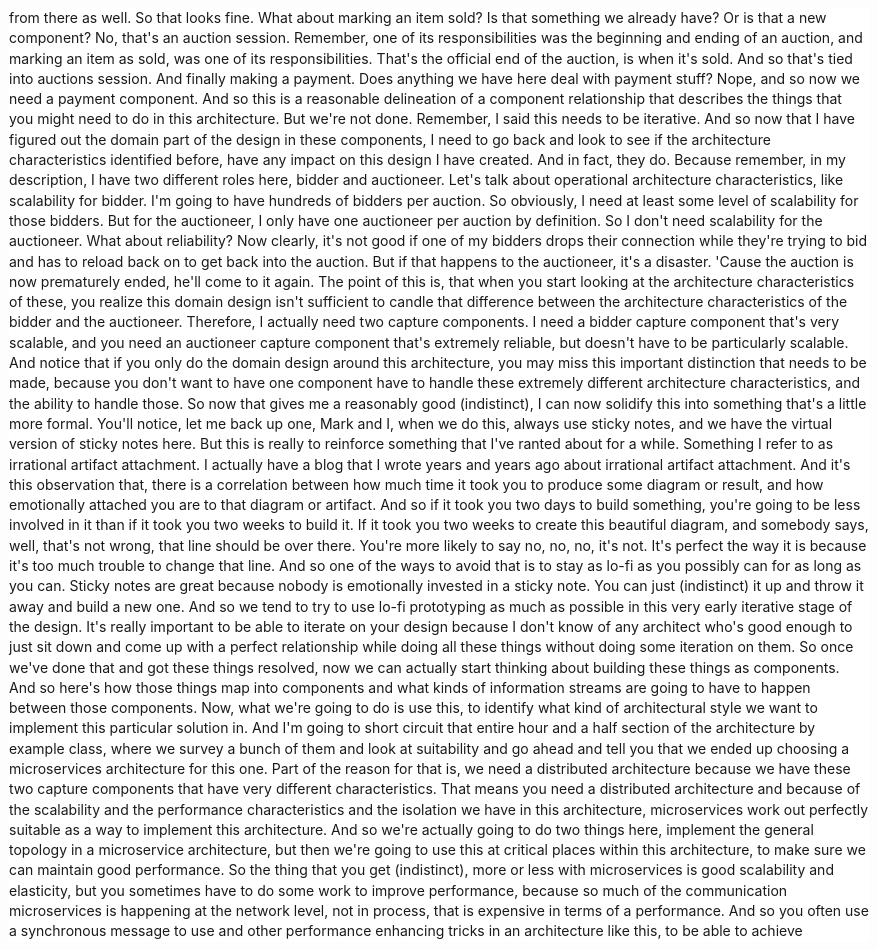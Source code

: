 from there as well. So that looks fine. What about marking an item sold? Is that something we already have? Or is that a new component? No, that's an auction session. Remember, one of its responsibilities was the beginning and ending of an auction, and marking an item as sold, was one of its responsibilities. That's the official end of the auction, is when it's sold. And so that's tied into auctions session. And finally making a payment. Does anything we have here deal with payment stuff? Nope, and so now we need a payment component. And so this is a reasonable delineation of a component relationship that describes the things that you might need to do in this architecture. But we're not done. Remember, I said this needs to be iterative. And so now that I have figured out the domain part of the design in these components, I need to go back and look to see if the architecture characteristics identified before, have any impact on this design I have created. And in fact, they do. Because remember, in my description, I have two different roles here, bidder and auctioneer. Let's talk about operational architecture characteristics, like scalability for bidder. I'm going to have hundreds of bidders per auction. So obviously, I need at least some level of scalability for those bidders. But for the auctioneer, I only have one auctioneer per auction by definition. So I don't need scalability for the auctioneer. What about reliability? Now clearly, it's not good if one of my bidders drops their connection while they're trying to bid and has to reload back on to get back into the auction. But if that happens to the auctioneer, it's a disaster. 'Cause the auction is now prematurely ended, he'll come to it again. The point of this is, that when you start looking at the architecture characteristics of these, you realize this domain design isn't sufficient to candle that difference between the architecture characteristics of the bidder and the auctioneer. Therefore, I actually need two capture components. I need a bidder capture component that's very scalable, and you need an auctioneer capture component that's extremely reliable, but doesn't have to be particularly scalable. And notice that if you only do the domain design around this architecture, you may miss this important distinction that needs to be made, because you don't want to have one component have to handle these extremely different architecture characteristics, and the ability to handle those. So now that gives me a reasonably good (indistinct), I can now solidify this into something that's a little more formal. You'll notice, let me back up one, Mark and I, when we do this, always use sticky notes, and we have the virtual version of sticky notes here. But this is really to reinforce something that I've ranted about for a while. Something I refer to as irrational artifact attachment. I actually have a blog that I wrote years and years ago about irrational artifact attachment. And it's this observation that, there is a correlation between how much time it took you to produce some diagram or result, and how emotionally attached you are to that diagram or artifact. And so if it took you two days to build something, you're going to be less involved in it than if it took you two weeks to build it. If it took you two weeks to create this beautiful diagram, and somebody says, well, that's not wrong, that line should be over there. You're more likely to say no, no, no, it's not. It's perfect the way it is because it's too much trouble to change that line. And so one of the ways to avoid that is to stay as lo-fi as you possibly can for as long as you can. Sticky notes are great because nobody is emotionally invested in a sticky note. You can just (indistinct) it up and throw it away and build a new one. And so we tend to try to use lo-fi prototyping as much as possible in this very early iterative stage of the design. It's really important to be able to iterate on your design because I don't know of any architect who's good enough to just sit down and come up with a perfect relationship while doing all these things without doing some iteration on them. So once we've done that and got these things resolved, now we can actually start thinking about building these things as components. And so here's how those things map into components and what kinds of information streams are going to have to happen between those components. Now, what we're going to do is use this, to identify what kind of architectural style we want to implement this particular solution in. And I'm going to short circuit that entire hour and a half section of the architecture by example class, where we survey a bunch of them and look at suitability and go ahead and tell you that we ended up choosing a microservices architecture for this one. Part of the reason for that is, we need a distributed architecture because we have these two capture components that have very different characteristics. That means you need a distributed architecture and because of the scalability and the performance characteristics and the isolation we have in this architecture, microservices work out perfectly suitable as a way to implement this architecture. And so we're actually going to do two things here, implement the general topology in a microservice architecture, but then we're going to use this at critical places within this architecture, to make sure we can maintain good performance. So the thing that you get (indistinct), more or less with microservices is good scalability and elasticity, but you sometimes have to do some work to improve performance, because so much of the communication microservices is happening at the network level, not in process, that is expensive in terms of a performance. And so you often use a synchronous message to use and other performance enhancing tricks in an architecture like this, to be able to achieve